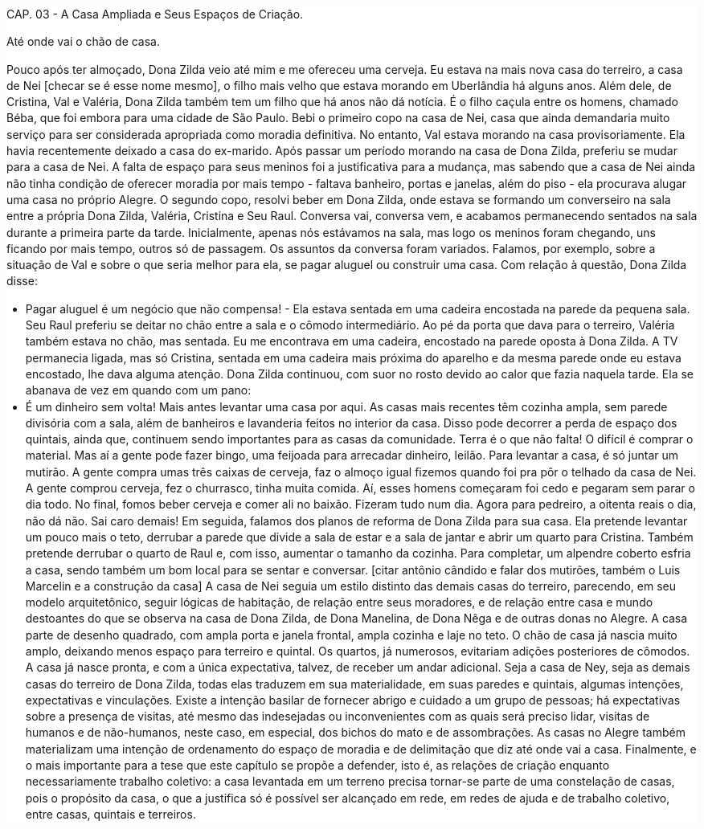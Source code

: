 CAP. 03 - A Casa Ampliada e Seus Espaços de Criação.

Até onde vai o chão de casa.

Pouco após ter almoçado, Dona Zilda veio até mim e me ofereceu uma cerveja. Eu estava na mais nova casa do terreiro, a casa de Nei [checar se é esse nome mesmo], o filho mais velho que estava morando em Uberlândia há alguns anos. Além dele, de Cristina, Val e Valéria, Dona Zilda também tem um filho que há anos não dá notícia. É o filho caçula entre os homens, chamado Béba, que foi embora para uma cidade de São Paulo. 
Bebi o primeiro copo na casa de Nei, casa que ainda demandaria muito serviço para ser considerada apropriada como moradia definitiva. No entanto, Val estava morando na casa provisoriamente. Ela havia recentemente deixado a casa do ex-marido. Após passar um período morando na casa de Dona Zilda, preferiu se mudar para a casa de Nei. A falta de espaço para seus meninos foi a justificativa para a mudança, mas sabendo que a casa de Nei ainda não tinha condição de oferecer moradia por mais tempo - faltava banheiro, portas e janelas, além  do piso - ela procurava alugar uma casa no próprio Alegre. 
O segundo copo, resolvi beber em Dona Zilda, onde estava se formando um converseiro na sala entre a própria Dona Zilda, Valéria, Cristina e Seu Raul. Conversa vai, conversa vem, e acabamos permanecendo sentados na sala durante a primeira parte da tarde. Inicialmente, apenas nós estávamos na sala, mas logo os meninos foram chegando, uns ficando por mais tempo, outros só de passagem. Os assuntos da conversa foram variados. 
Falamos, por exemplo, sobre a situação de Val e sobre o que seria melhor para ela, se pagar aluguel ou construir uma casa. Com relação à questão, Dona Zilda disse: 
- Pagar aluguel é um negócio que não compensa! - Ela estava sentada em uma cadeira encostada na parede da pequena sala. Seu Raul preferiu se deitar no chão entre a sala e o cômodo intermediário. Ao pé da porta que dava para o terreiro,  Valéria também estava no chão, mas sentada. Eu me encontrava em uma cadeira, encostado na parede oposta à Dona Zilda.  A TV permanecia ligada, mas só Cristina, sentada em uma cadeira mais próxima do aparelho e da mesma parede onde eu estava encostado, lhe dava alguma atenção. Dona Zilda continuou, com suor no rosto devido ao calor que fazia naquela tarde. Ela se abanava de vez em quando com um pano: 
- É um dinheiro sem volta! Mais antes levantar uma casa por aqui. As casas mais recentes têm cozinha ampla, sem parede divisória com a sala, além de banheiros e lavanderia feitos no interior da casa. Disso pode decorrer a perda de espaço dos quintais, ainda que, continuem sendo importantes para as casas da comunidade. Terra é o que não falta! O difícil é comprar o material. Mas aí a gente pode fazer bingo, uma feijoada para arrecadar dinheiro, leilão. Para levantar a casa, é só juntar um mutirão. A gente compra umas três caixas de cerveja, faz o almoço igual fizemos quando foi pra pôr o telhado da casa de Nei. A gente comprou cerveja, fez o churrasco, tinha muita comida. Aí, esses homens começaram foi cedo e pegaram sem parar o dia todo. No final, fomos beber cerveja e comer ali no baixão. Fizeram tudo num dia. Agora para pedreiro, a oitenta reais o dia, não dá não. Sai caro demais!
Em seguida, falamos dos planos de reforma de Dona Zilda para sua casa. Ela pretende levantar um pouco mais o teto, derrubar a parede que divide a sala de estar e a sala de jantar e abrir um quarto para Cristina. Também pretende derrubar o quarto de Raul e, com isso, aumentar o tamanho da cozinha. Para completar, um alpendre coberto esfria a casa, sendo também um bom local para se sentar e conversar. 
  [citar antônio cândido e falar dos mutirões, também o Luis Marcelin e a construção da casa] 
A casa de Nei seguia um estilo distinto das demais casas do terreiro, parecendo, em seu modelo arquitetônico, seguir lógicas de habitação, de relação entre seus moradores, e de relação entre casa e mundo destoantes do que se observa na casa de Dona Zilda, de Dona Manelina, de Dona Nêga e de outras donas no Alegre. A casa parte de desenho quadrado, com ampla porta e janela frontal, ampla cozinha e laje no teto. O chão de casa já nascia muito amplo, deixando menos espaço para terreiro e quintal. Os quartos, já numerosos, evitariam adições posteriores de cômodos. A casa já nasce pronta, e com a única expectativa, talvez, de receber um andar adicional. 
Seja a casa de Ney, seja as demais casas do terreiro de Dona Zilda, todas elas traduzem em sua materialidade, em suas paredes e quintais, algumas intenções, expectativas e vinculações. Existe a intenção basilar de fornecer abrigo e cuidado a um grupo de pessoas; há expectativas sobre a presença de visitas, até mesmo das indesejadas ou inconvenientes com as quais será preciso lidar, visitas de humanos e de não-humanos, neste caso, em especial, dos bichos do mato e de assombrações. As casas no Alegre também materializam uma intenção de ordenamento do espaço de moradia e de delimitação que diz até onde vai a casa. Finalmente, e o mais importante para a tese que este capítulo se propõe a defender, isto é, as relações de criação enquanto necessariamente trabalho coletivo: a casa levantada em um terreno precisa tornar-se parte de uma constelação de casas, pois o propósito da casa, o que a justifica só é possível ser alcançado em rede, em redes de ajuda e de trabalho coletivo, entre casas, quintais e terreiros.  